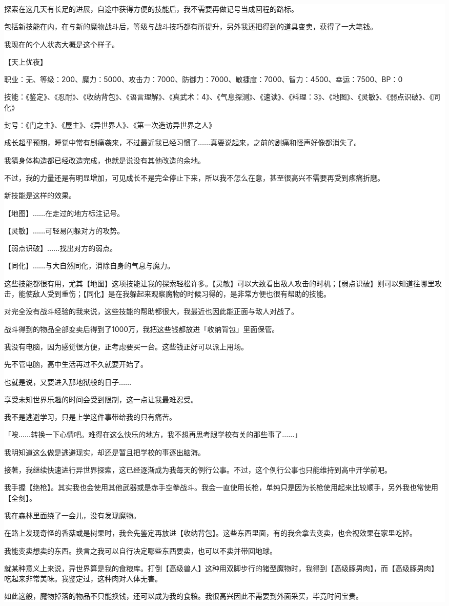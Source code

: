 探索在这几天有长足的进展，自途中获得方便的技能后，我不需要再做记号当成回程的路标。

包括新技能在内，在与新的魔物战斗后，等级与战斗技巧都有所提升，另外我还把得到的道具变卖，获得了一大笔钱。

我现在的个人状态大概是这个样子。

【天上优夜】

职业：无、等级：200、魔力：5000、攻击力：7000、防御力：7000、敏捷度：7000、智力：4500、幸运：7500、BP：0

技能：《鉴定》、《忍耐》、《收纳背包》、《语言理解》、《真武术：4》、《气息探测》、《速读》、《料理：3》、《地图》、《灵敏》、《弱点识破》、《同化》

封号：《门之主》、《屋主》、《异世界人》、《第一次造访异世界之人》

成长超乎预期，睡觉中常有剧痛袭来，不过最近我已经习惯了……真要说起来，之前的剧痛和怪声好像都消失了。

我猜身体构造都已经改造完成，也就是说没有其他改造的余地。

不过，我的力量还是有明显增加，可见成长不是完全停止下来，所以我不怎么在意，甚至很高兴不需要再受到疼痛折磨。

新技能是这样的效果。

【地图】……在走过的地方标注记号。

【灵敏】……可轻易闪躲对方的攻势。

【弱点识破】……找出对方的弱点。

【同化】……与大自然同化，消除自身的气息与魔力。

这些技能都很有用，尤其【地图】这项技能让我的探索轻松许多。【灵敏】可以大致看出敌人攻击的时机；【弱点识破】则可以知道往哪里攻击，能使敌人受到重伤；【同化】是在我躲起来观察魔物的时候习得的，是非常方便也很有帮助的技能。

对完全没有战斗经验的我来说，这些技能的帮助都很大，我最近也因此能正面与敌人对战了。

战斗得到的物品全部变卖后得到了1000万，我把这些钱都放进「收纳背包」里面保管。

我没有电脑，因为感觉很方便，正考虑要买一台。这些钱正好可以派上用场。

先不管电脑，高中生活再过不久就要开始了。

也就是说，又要进入那地狱般的日子……

享受未知世界乐趣的时间会受到限制，这一点让我最难忍受。

我不是逃避学习，只是上学这件事带给我的只有痛苦。

「唉……转换一下心情吧。难得在这么快乐的地方，我不想再思考跟学校有关的那些事了……」

我明知道这么做是逃避现实，却还是暂且把学校的事逐出脑海。

接著，我继续快速进行异世界探索，这已经逐渐成为我每天的例行公事。不过，这个例行公事也只能维持到高中开学前吧。

我手握【绝枪】。其实我也会使用其他武器或是赤手空拳战斗。我会一直使用长枪，单纯只是因为长枪使用起来比较顺手，另外我也常使用【全剑】。

我在森林里面绕了一会儿，没有发现魔物。

在路上发现奇怪的香菇或是树果时，我会先鉴定再放进【收纳背包】。这些东西里面，有的我会拿去变卖，也会视效果在家里吃掉。

我能变卖想卖的东西。换言之我可以自行决定哪些东西要卖，也可以不卖并带回地球。

就某种意义上来说，异世界算是我的食粮库。打倒【高级兽人】这种用双脚步行的猪型魔物时，我得到【高级豚男肉】，而【高级豚男肉】吃起来非常美味。我鉴定过，这种肉对人体无害。

如此这般，魔物掉落的物品不只能换钱，还可以成为我的食粮。我很高兴因此不需要到外面采买，毕竟时间宝贵。
